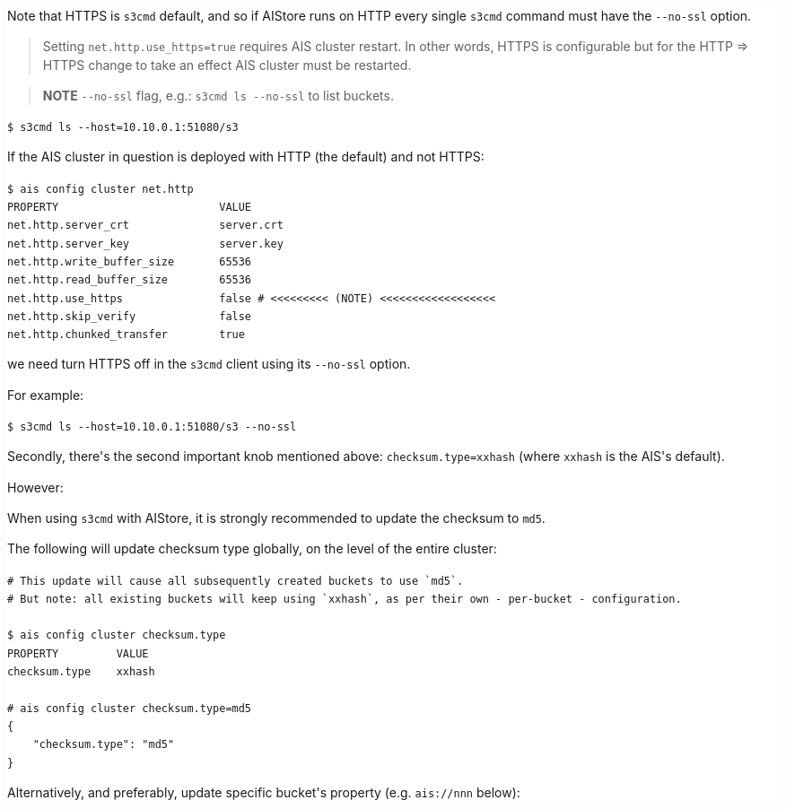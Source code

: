 Note that HTTPS is `s3cmd` default, and so if AIStore runs on HTTP every single `s3cmd` command must have the `--no-ssl` option.

> Setting `net.http.use_https=true` requires AIS cluster restart. In other words, HTTPS is configurable but for the HTTP => HTTPS change to take an effect AIS cluster must be restarted.

> **NOTE** `--no-ssl` flag, e.g.: `s3cmd ls --no-ssl` to list buckets.

```console
$ s3cmd ls --host=10.10.0.1:51080/s3
```

If the AIS cluster in question is deployed with HTTP (the default) and not HTTPS:

```console
$ ais config cluster net.http
PROPERTY                         VALUE
net.http.server_crt              server.crt
net.http.server_key              server.key
net.http.write_buffer_size       65536
net.http.read_buffer_size        65536
net.http.use_https               false # <<<<<<<<< (NOTE) <<<<<<<<<<<<<<<<<<
net.http.skip_verify             false
net.http.chunked_transfer        true
```

we need turn HTTPS off in the `s3cmd` client using its `--no-ssl` option.

For example:

```console
$ s3cmd ls --host=10.10.0.1:51080/s3 --no-ssl
```

Secondly, there's the second important knob mentioned above: `checksum.type=xxhash` (where `xxhash` is the AIS's default).

However:

When using `s3cmd` with AIStore, it is strongly recommended to update the checksum to `md5`.

The following will update checksum type globally, on the level of the entire cluster:

```console
# This update will cause all subsequently created buckets to use `md5`.
# But note: all existing buckets will keep using `xxhash`, as per their own - per-bucket - configuration.

$ ais config cluster checksum.type
PROPERTY         VALUE
checksum.type    xxhash

# ais config cluster checksum.type=md5
{
    "checksum.type": "md5"
}
```

Alternatively, and preferably, update specific bucket's property (e.g. `ais://nnn` below):
